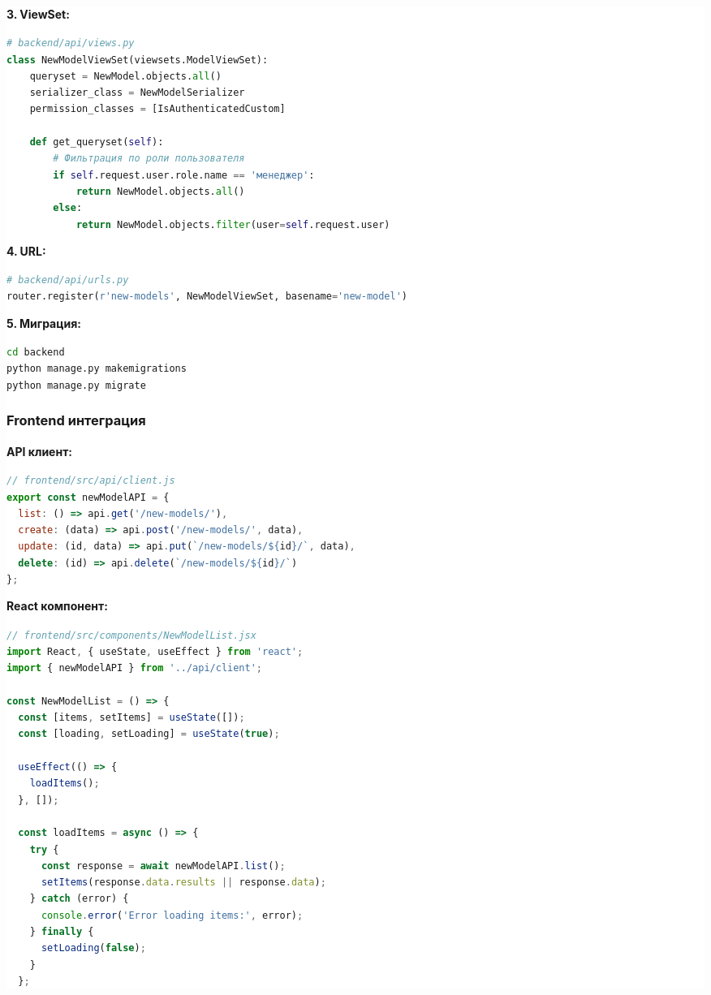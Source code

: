 **3. ViewSet:**
```python
# backend/api/views.py
class NewModelViewSet(viewsets.ModelViewSet):
    queryset = NewModel.objects.all()
    serializer_class = NewModelSerializer
    permission_classes = [IsAuthenticatedCustom]
    
    def get_queryset(self):
        # Фильтрация по роли пользователя
        if self.request.user.role.name == 'менеджер':
            return NewModel.objects.all()
        else:
            return NewModel.objects.filter(user=self.request.user)
```

**4. URL:**
```python
# backend/api/urls.py
router.register(r'new-models', NewModelViewSet, basename='new-model')
```

**5. Миграция:**
```bash
cd backend
python manage.py makemigrations
python manage.py migrate
```

### Frontend интеграция

**API клиент:**
```javascript
// frontend/src/api/client.js
export const newModelAPI = {
  list: () => api.get('/new-models/'),
  create: (data) => api.post('/new-models/', data),
  update: (id, data) => api.put(`/new-models/${id}/`, data),
  delete: (id) => api.delete(`/new-models/${id}/`)
};
```

**React компонент:**
```jsx
// frontend/src/components/NewModelList.jsx
import React, { useState, useEffect } from 'react';
import { newModelAPI } from '../api/client';

const NewModelList = () => {
  const [items, setItems] = useState([]);
  const [loading, setLoading] = useState(true);

  useEffect(() => {
    loadItems();
  }, []);

  const loadItems = async () => {
    try {
      const response = await newModelAPI.list();
      setItems(response.data.results || response.data);
    } catch (error) {
      console.error('Error loading items:', error);
    } finally {
      setLoading(false);
    }
  };

```